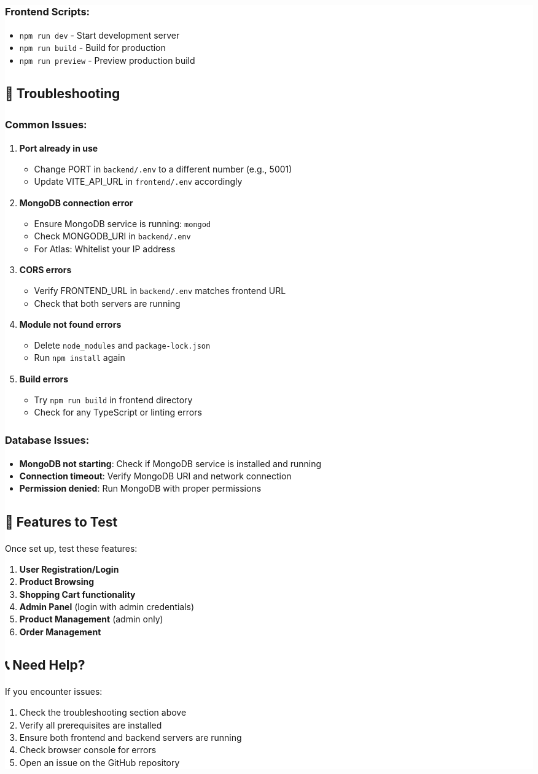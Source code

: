 ### Frontend Scripts:
- `npm run dev` - Start development server
- `npm run build` - Build for production
- `npm run preview` - Preview production build

## 🚨 Troubleshooting

### Common Issues:

1. **Port already in use**
   - Change PORT in `backend/.env` to a different number (e.g., 5001)
   - Update VITE_API_URL in `frontend/.env` accordingly

2. **MongoDB connection error**
   - Ensure MongoDB service is running: `mongod`
   - Check MONGODB_URI in `backend/.env`
   - For Atlas: Whitelist your IP address

3. **CORS errors**
   - Verify FRONTEND_URL in `backend/.env` matches frontend URL
   - Check that both servers are running

4. **Module not found errors**
   - Delete `node_modules` and `package-lock.json`
   - Run `npm install` again

5. **Build errors**
   - Try `npm run build` in frontend directory
   - Check for any TypeScript or linting errors

### Database Issues:
- **MongoDB not starting**: Check if MongoDB service is installed and running
- **Connection timeout**: Verify MongoDB URI and network connection
- **Permission denied**: Run MongoDB with proper permissions

## 🌟 Features to Test

Once set up, test these features:

1. **User Registration/Login**
2. **Product Browsing**
3. **Shopping Cart functionality**
4. **Admin Panel** (login with admin credentials)
5. **Product Management** (admin only)
6. **Order Management**

## 📞 Need Help?

If you encounter issues:

1. Check the troubleshooting section above
2. Verify all prerequisites are installed
3. Ensure both frontend and backend servers are running
4. Check browser console for errors
5. Open an issue on the GitHub repository
